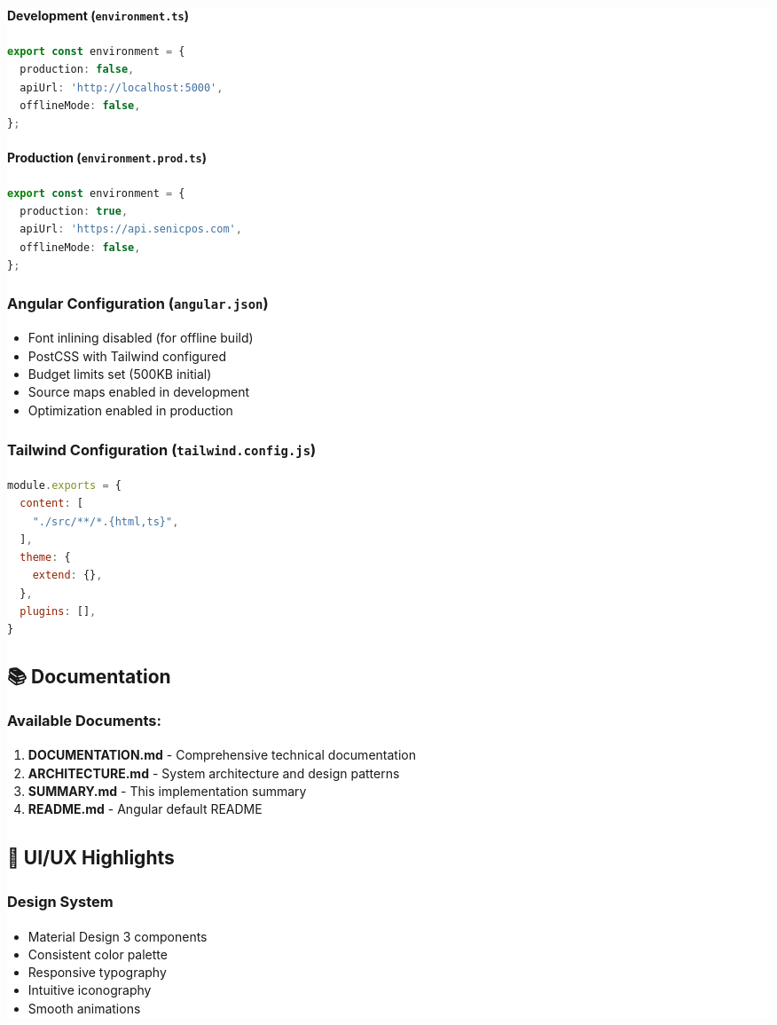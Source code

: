 #### Development (`environment.ts`)
```typescript
export const environment = {
  production: false,
  apiUrl: 'http://localhost:5000',
  offlineMode: false,
};
```

#### Production (`environment.prod.ts`)
```typescript
export const environment = {
  production: true,
  apiUrl: 'https://api.senicpos.com',
  offlineMode: false,
};
```

### Angular Configuration (`angular.json`)
- Font inlining disabled (for offline build)
- PostCSS with Tailwind configured
- Budget limits set (500KB initial)
- Source maps enabled in development
- Optimization enabled in production

### Tailwind Configuration (`tailwind.config.js`)
```javascript
module.exports = {
  content: [
    "./src/**/*.{html,ts}",
  ],
  theme: {
    extend: {},
  },
  plugins: [],
}
```

## 📚 Documentation

### Available Documents:
1. **DOCUMENTATION.md** - Comprehensive technical documentation
2. **ARCHITECTURE.md** - System architecture and design patterns
3. **SUMMARY.md** - This implementation summary
4. **README.md** - Angular default README

## 🎨 UI/UX Highlights

### Design System
- Material Design 3 components
- Consistent color palette
- Responsive typography
- Intuitive iconography
- Smooth animations
